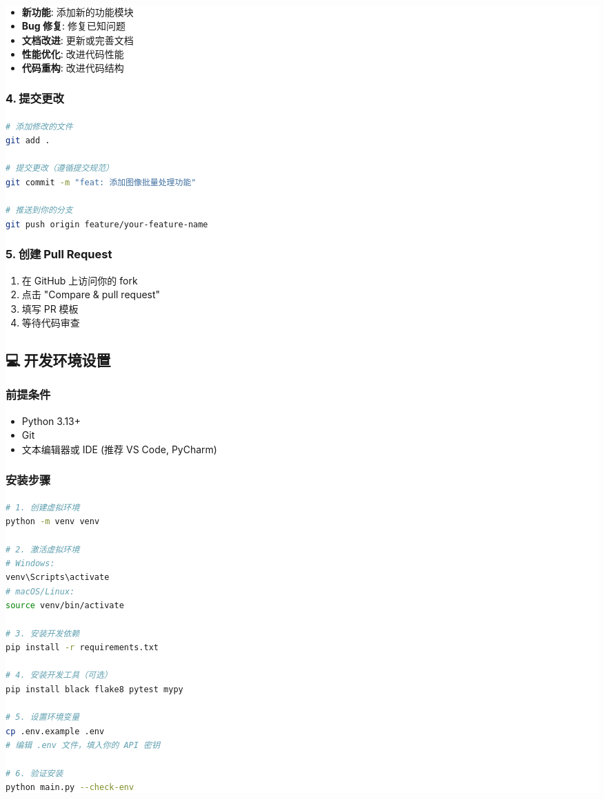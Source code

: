 - **新功能**: 添加新的功能模块
- **Bug 修复**: 修复已知问题
- **文档改进**: 更新或完善文档
- **性能优化**: 改进代码性能
- **代码重构**: 改进代码结构

### 4. 提交更改

```bash
# 添加修改的文件
git add .

# 提交更改（遵循提交规范）
git commit -m "feat: 添加图像批量处理功能"

# 推送到你的分支
git push origin feature/your-feature-name
```

### 5. 创建 Pull Request

1. 在 GitHub 上访问你的 fork
2. 点击 "Compare & pull request"
3. 填写 PR 模板
4. 等待代码审查

## 💻 开发环境设置

### 前提条件

- Python 3.13+
- Git
- 文本编辑器或 IDE (推荐 VS Code, PyCharm)

### 安装步骤

```bash
# 1. 创建虚拟环境
python -m venv venv

# 2. 激活虚拟环境
# Windows:
venv\Scripts\activate
# macOS/Linux:
source venv/bin/activate

# 3. 安装开发依赖
pip install -r requirements.txt

# 4. 安装开发工具（可选）
pip install black flake8 pytest mypy

# 5. 设置环境变量
cp .env.example .env
# 编辑 .env 文件，填入你的 API 密钥

# 6. 验证安装
python main.py --check-env
```
